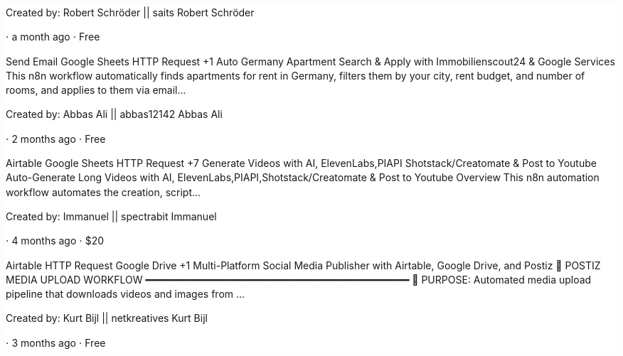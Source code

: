 Created by: Robert Schröder || saits
Robert Schröder

⋅
a month ago
⋅
Free

Send Email
Google Sheets
HTTP Request
+1
Auto Germany Apartment Search & Apply with Immobilienscout24 & Google Services
This n8n workflow automatically finds apartments for rent in Germany, filters them by your city, rent budget, and number of rooms, and applies to them via email...

Created by: Abbas Ali || abbas12142
Abbas Ali

⋅
2 months ago
⋅
Free

Airtable
Google Sheets
HTTP Request
+7
Generate Videos with AI, ElevenLabs,PIAPI Shotstack/Creatomate & Post to Youtube
Auto-Generate Long Videos with AI, ElevenLabs,PIAPI,Shotstack/Creatomate & Post to Youtube Overview This n8n automation workflow automates the creation, script...

Created by: Immanuel || spectrabit
Immanuel

⋅
4 months ago
⋅
$20

Airtable
HTTP Request
Google Drive
+1
Multi-Platform Social Media Publisher with Airtable, Google Drive, and Postiz
📝 POSTIZ MEDIA UPLOAD WORKFLOW ━━━━━━━━━━━━━━━━━━━━━━━━━━━━━━━━━━━━━━━━━━━━ 🎯 PURPOSE: Automated media upload pipeline that downloads videos and images from ...

Created by: Kurt Bijl || netkreatives
Kurt Bijl

⋅
3 months ago
⋅
Free
